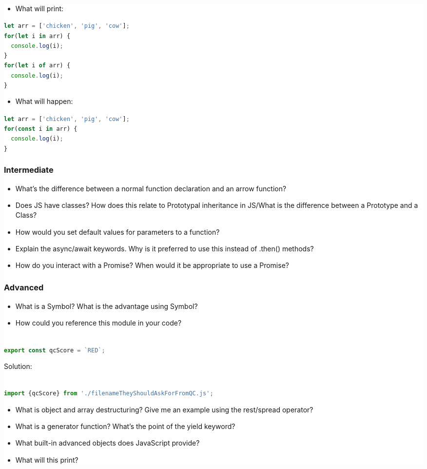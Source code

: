 * What will print:

```JavaScript
let arr = ['chicken', 'pig', 'cow'];
for(let i in arr) {
  console.log(i);
}
for(let i of arr) {
  console.log(i);
}
```

* What will happen:

```JavaScript
let arr = ['chicken', 'pig', 'cow'];
for(const i in arr) {
  console.log(i);
}
```

### Intermediate
* What’s the difference between a normal function declaration and an arrow function?
    
* Does JS have classes? How does this relate to Prototypal inheritance in JS/What is the difference between a Prototype and a Class?
    
* How would you set default values for parameters to a function?
    
* Explain the async/await keywords. Why is it preferred to use this instead of .then() methods?

* How do you interact with a Promise? When would it be appropriate to use a Promise?
    
### Advanced

* What is a Symbol?  What is the advantage using Symbol?

* How could you reference this module in your code?

```JavaScript

export const qcScore = `RED`;

```
Solution:

```JavaScript

import {qcScore} from './filenameTheyShouldAskForFromQC.js';

```

* What is object and array destructuring? Give me an example using the rest/spread operator?

* What is a generator function? What’s the point of the yield keyword?
    
* What built-in advanced objects does JavaScript provide?

* What will this print?


  [role]: status,